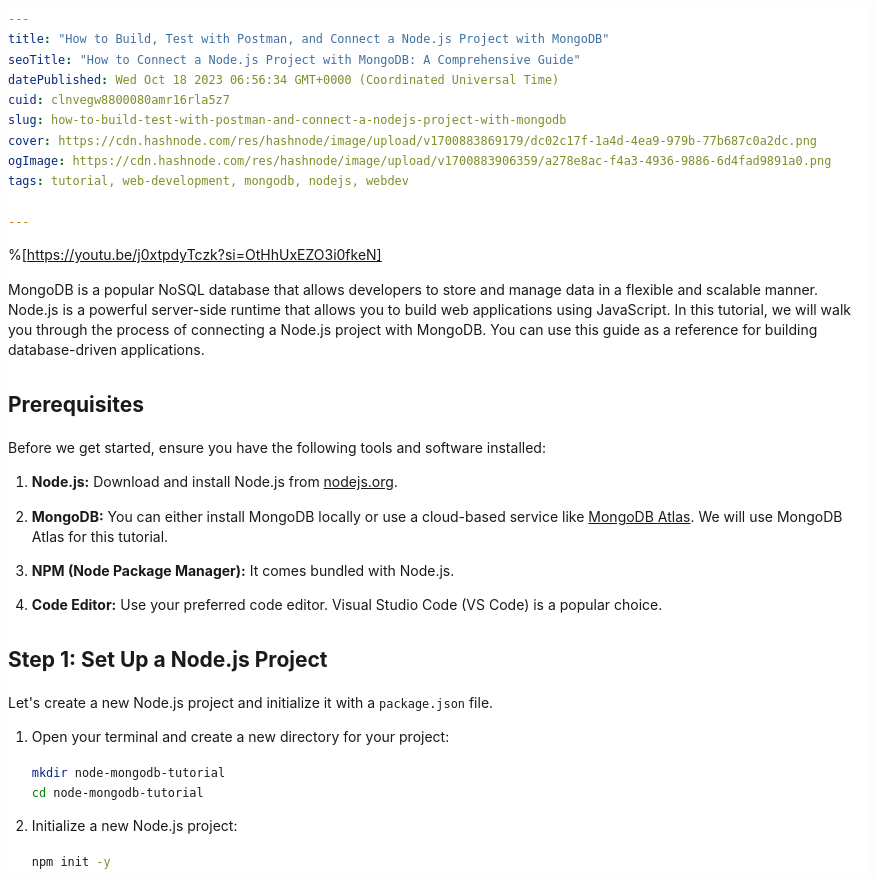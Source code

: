 ```yaml
---
title: "How to Build, Test with Postman, and Connect a Node.js Project with MongoDB"
seoTitle: "How to Connect a Node.js Project with MongoDB: A Comprehensive Guide"
datePublished: Wed Oct 18 2023 06:56:34 GMT+0000 (Coordinated Universal Time)
cuid: clnvegw8800080amr16rla5z7
slug: how-to-build-test-with-postman-and-connect-a-nodejs-project-with-mongodb
cover: https://cdn.hashnode.com/res/hashnode/image/upload/v1700883869179/dc02c17f-1a4d-4ea9-979b-77b687c0a2dc.png
ogImage: https://cdn.hashnode.com/res/hashnode/image/upload/v1700883906359/a278e8ac-f4a3-4936-9886-6d4fad9891a0.png
tags: tutorial, web-development, mongodb, nodejs, webdev

---
```


%[https://youtu.be/j0xtpdyTczk?si=OtHhUxEZO3i0fkeN] 

MongoDB is a popular NoSQL database that allows developers to store and manage data in a flexible and scalable manner. Node.js is a powerful server-side runtime that allows you to build web applications using JavaScript. In this tutorial, we will walk you through the process of connecting a Node.js project with MongoDB. You can use this guide as a reference for building database-driven applications.

## Prerequisites

Before we get started, ensure you have the following tools and software installed:

1. **Node.js:** Download and install Node.js from [nodejs.org](http://nodejs.org).
    
2. **MongoDB:** You can either install MongoDB locally or use a cloud-based service like [MongoDB Atlas](https://www.mongodb.com/cloud/atlas). We will use MongoDB Atlas for this tutorial.
    
3. **NPM (Node Package Manager):** It comes bundled with Node.js.
    
4. **Code Editor:** Use your preferred code editor. Visual Studio Code (VS Code) is a popular choice.
    

## Step 1: Set Up a Node.js Project

Let's create a new Node.js project and initialize it with a `package.json` file.

1. Open your terminal and create a new directory for your project:
    
    ```bash
    mkdir node-mongodb-tutorial
    cd node-mongodb-tutorial
    ```
    
2. Initialize a new Node.js project:
    
    ```bash
    npm init -y
    ```
    